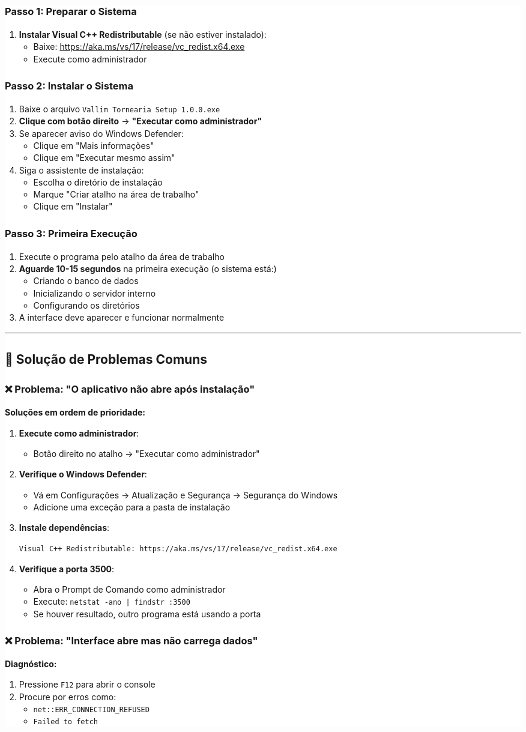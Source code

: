 ### Passo 1: Preparar o Sistema
1. **Instalar Visual C++ Redistributable** (se não estiver instalado):
   - Baixe: https://aka.ms/vs/17/release/vc_redist.x64.exe
   - Execute como administrador

### Passo 2: Instalar o Sistema
1. Baixe o arquivo `Vallim Tornearia Setup 1.0.0.exe`
2. **Clique com botão direito** → **"Executar como administrador"**
3. Se aparecer aviso do Windows Defender:
   - Clique em "Mais informações"
   - Clique em "Executar mesmo assim"
4. Siga o assistente de instalação:
   - Escolha o diretório de instalação
   - Marque "Criar atalho na área de trabalho"
   - Clique em "Instalar"

### Passo 3: Primeira Execução
1. Execute o programa pelo atalho da área de trabalho
2. **Aguarde 10-15 segundos** na primeira execução (o sistema está:)
   - Criando o banco de dados
   - Inicializando o servidor interno
   - Configurando os diretórios
3. A interface deve aparecer e funcionar normalmente

---

## 🔧 Solução de Problemas Comuns

### ❌ Problema: "O aplicativo não abre após instalação"

**Soluções em ordem de prioridade:**

1. **Execute como administrador**:
   - Botão direito no atalho → "Executar como administrador"

2. **Verifique o Windows Defender**:
   - Vá em Configurações → Atualização e Segurança → Segurança do Windows
   - Adicione uma exceção para a pasta de instalação

3. **Instale dependências**:
   ```
   Visual C++ Redistributable: https://aka.ms/vs/17/release/vc_redist.x64.exe
   ```

4. **Verifique a porta 3500**:
   - Abra o Prompt de Comando como administrador
   - Execute: `netstat -ano | findstr :3500`
   - Se houver resultado, outro programa está usando a porta

### ❌ Problema: "Interface abre mas não carrega dados"

**Diagnóstico:**
1. Pressione `F12` para abrir o console
2. Procure por erros como:
   - `net::ERR_CONNECTION_REFUSED`
   - `Failed to fetch`
